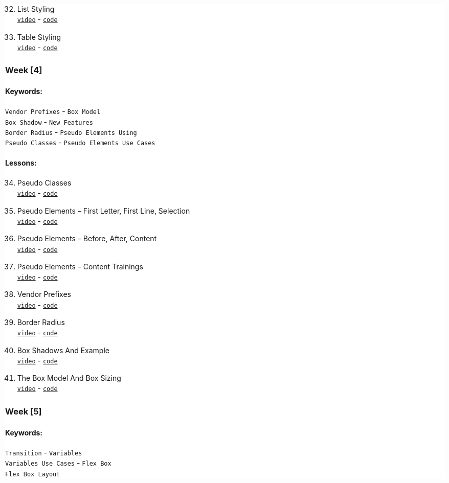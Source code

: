 32. List Styling  
[`video`](https://www.youtube.com/watch?v=8VH59jP5s1M) - [`code`](https://github.com/Mahmoud-Samy-Creator/Elzero-Web-School/blob/main/Front_end_dev/CSS/CSS%20codes/32_List_Styling.html)

33. Table Styling  
[`video`](https://www.youtube.com/watch?v=WgUbPZBh5cI) - [`code`](https://github.com/Mahmoud-Samy-Creator/Elzero-Web-School/blob/main/Front_end_dev/CSS/CSS%20codes/33_Table_Styling.html)


### Week [4]
#### Keywords:
``Vendor Prefixes`` - ``Box Model``  
``Box Shadow`` - ``New Features``  
``Border Radius`` - ``Pseudo Elements Using``  
``Pseudo Classes`` - ``Pseudo Elements Use Cases``

#### Lessons: 
34. Pseudo Classes  
[`video`](https://www.youtube.com/watch?v=vEAPPfJfpk0) - [`code`](https://github.com/Mahmoud-Samy-Creator/Elzero-Web-School/blob/main/Front_end_dev/CSS/CSS%20codes/34_Pseudo_Classes.html)

35. Pseudo Elements – First Letter, First Line, Selection  
[`video`](https://www.youtube.com/watch?v=6bZCaDyimCI) - [`code`](https://github.com/Mahmoud-Samy-Creator/Elzero-Web-School/blob/main/Front_end_dev/CSS/CSS%20codes/35_Pseudo_Elements_-_First_Letter%2C_First_Line%2C_Selection.html)

36. Pseudo Elements – Before, After, Content  
[`video`](https://www.youtube.com/watch?v=OIWZ4EXwlnA) - [`code`](https://github.com/Mahmoud-Samy-Creator/Elzero-Web-School/blob/main/Front_end_dev/CSS/CSS%20codes/36_Pseudo_Elements_-_Before%2C_After%2C_Content.html)

37. Pseudo Elements – Content Trainings  
[`video`](https://www.youtube.com/watch?v=4WT2eO8aM7U) - [`code`](https://github.com/Mahmoud-Samy-Creator/Elzero-Web-School/blob/main/Front_end_dev/CSS/CSS%20codes/37_Pseudo_Elements_-_Content_Trainings.html)

38. Vendor Prefixes  
[`video`](https://www.youtube.com/watch?v=ZLNzjq4U8Ws) - [`code`](https://github.com/Mahmoud-Samy-Creator/Elzero-Web-School/blob/main/Front_end_dev/CSS/CSS%20codes/38_Vendor_Prefixes.html)

39. Border Radius  
[`video`](https://www.youtube.com/watch?v=76-r7wWCdkM) - [`code`](https://github.com/Mahmoud-Samy-Creator/Elzero-Web-School/blob/main/Front_end_dev/CSS/CSS%20codes/39_Border_Radius.html)

40. Box Shadows And Example  
[`video`](https://www.youtube.com/watch?v=QGdK5Lrqxcg) - [`code`](https://github.com/Mahmoud-Samy-Creator/Elzero-Web-School/blob/main/Front_end_dev/CSS/CSS%20codes/40_Box_Shadows_And_Example.html)

41. The Box Model And Box Sizing  
[`video`](https://www.youtube.com/watch?v=9PDCOviQOwo) - [`code`](https://github.com/Mahmoud-Samy-Creator/Elzero-Web-School/blob/main/Front_end_dev/CSS/CSS%20codes/41_The_Box_Model_And_Box_Sizing.html)


### Week [5]
#### Keywords:
``Transition`` - ``Variables``  
``Variables Use Cases`` - ``Flex Box``  
``Flex Box Layout``
